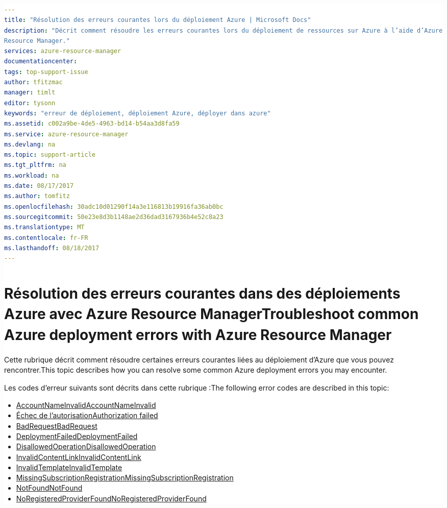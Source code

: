 ```yaml
---
title: "Résolution des erreurs courantes lors du déploiement Azure | Microsoft Docs"
description: "Décrit comment résoudre les erreurs courantes lors du déploiement de ressources sur Azure à l’aide d’Azure Resource Manager."
services: azure-resource-manager
documentationcenter: 
tags: top-support-issue
author: tfitzmac
manager: timlt
editor: tysonn
keywords: "erreur de déploiement, déploiement Azure, déployer dans azure"
ms.assetid: c002a9be-4de5-4963-bd14-b54aa3d8fa59
ms.service: azure-resource-manager
ms.devlang: na
ms.topic: support-article
ms.tgt_pltfrm: na
ms.workload: na
ms.date: 08/17/2017
ms.author: tomfitz
ms.openlocfilehash: 30adc10d01290f14a3e116813b19916fa36ab0bc
ms.sourcegitcommit: 50e23e8d3b1148ae2d36dad3167936b4e52c8a23
ms.translationtype: MT
ms.contentlocale: fr-FR
ms.lasthandoff: 08/18/2017
---
```

# <a name="troubleshoot-common-azure-deployment-errors-with-azure-resource-manager"></a><span data-ttu-id="3f04b-104">Résolution des erreurs courantes dans des déploiements Azure avec Azure Resource Manager</span><span class="sxs-lookup"><span data-stu-id="3f04b-104">Troubleshoot common Azure deployment errors with Azure Resource Manager</span></span>
<span data-ttu-id="3f04b-105">Cette rubrique décrit comment résoudre certaines erreurs courantes liées au déploiement d’Azure que vous pouvez rencontrer.</span><span class="sxs-lookup"><span data-stu-id="3f04b-105">This topic describes how you can resolve some common Azure deployment errors you may encounter.</span></span>

<span data-ttu-id="3f04b-106">Les codes d’erreur suivants sont décrits dans cette rubrique :</span><span class="sxs-lookup"><span data-stu-id="3f04b-106">The following error codes are described in this topic:</span></span>

* [<span data-ttu-id="3f04b-107">AccountNameInvalid</span><span class="sxs-lookup"><span data-stu-id="3f04b-107">AccountNameInvalid</span></span>](#accountnameinvalid)
* [<span data-ttu-id="3f04b-108">Échec de l’autorisation</span><span class="sxs-lookup"><span data-stu-id="3f04b-108">Authorization failed</span></span>](#authorization-failed)
* [<span data-ttu-id="3f04b-109">BadRequest</span><span class="sxs-lookup"><span data-stu-id="3f04b-109">BadRequest</span></span>](#badrequest)
* [<span data-ttu-id="3f04b-110">DeploymentFailed</span><span class="sxs-lookup"><span data-stu-id="3f04b-110">DeploymentFailed</span></span>](#deploymentfailed)
* [<span data-ttu-id="3f04b-111">DisallowedOperation</span><span class="sxs-lookup"><span data-stu-id="3f04b-111">DisallowedOperation</span></span>](#disallowedoperation)
* [<span data-ttu-id="3f04b-112">InvalidContentLink</span><span class="sxs-lookup"><span data-stu-id="3f04b-112">InvalidContentLink</span></span>](#invalidcontentlink)
* [<span data-ttu-id="3f04b-113">InvalidTemplate</span><span class="sxs-lookup"><span data-stu-id="3f04b-113">InvalidTemplate</span></span>](#invalidtemplate)
* [<span data-ttu-id="3f04b-114">MissingSubscriptionRegistration</span><span class="sxs-lookup"><span data-stu-id="3f04b-114">MissingSubscriptionRegistration</span></span>](#noregisteredproviderfound)
* [<span data-ttu-id="3f04b-115">NotFound</span><span class="sxs-lookup"><span data-stu-id="3f04b-115">NotFound</span></span>](#notfound)
* [<span data-ttu-id="3f04b-116">NoRegisteredProviderFound</span><span class="sxs-lookup"><span data-stu-id="3f04b-116">NoRegisteredProviderFound</span></span>](#noregisteredproviderfound)